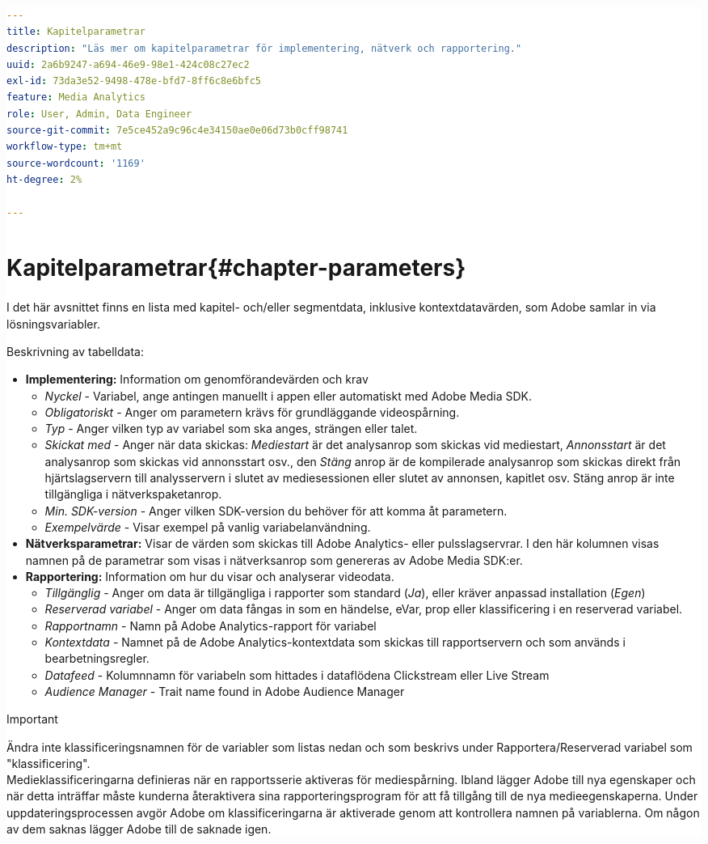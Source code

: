 ```yaml
---
title: Kapitelparametrar
description: "Läs mer om kapitelparametrar för implementering, nätverk och rapportering."
uuid: 2a6b9247-a694-46e9-98e1-424c08c27ec2
exl-id: 73da3e52-9498-478e-bfd7-8ff6c8e6bfc5
feature: Media Analytics
role: User, Admin, Data Engineer
source-git-commit: 7e5ce452a9c96c4e34150ae0e06d73b0cff98741
workflow-type: tm+mt
source-wordcount: '1169'
ht-degree: 2%

---
```


# Kapitelparametrar{#chapter-parameters}

I det här avsnittet finns en lista med kapitel- och/eller segmentdata, inklusive kontextdatavärden, som Adobe samlar in via lösningsvariabler.

Beskrivning av tabelldata:

* **Implementering:** Information om genomförandevärden och krav
   * *Nyckel* - Variabel, ange antingen manuellt i appen eller automatiskt med Adobe Media SDK.
   * *Obligatoriskt* - Anger om parametern krävs för grundläggande videospårning.
   * *Typ* - Anger vilken typ av variabel som ska anges, strängen eller talet.
   * *Skickat med* - Anger när data skickas: *Mediestart* är det analysanrop som skickas vid mediestart, *Annonsstart* är det analysanrop som skickas vid annonsstart osv., den *Stäng* anrop är de kompilerade analysanrop som skickas direkt från hjärtslagservern till analysservern i slutet av mediesessionen eller slutet av annonsen, kapitlet osv. Stäng anrop är inte tillgängliga i nätverkspaketanrop.
   * *Min. SDK-version* - Anger vilken SDK-version du behöver för att komma åt parametern.
   * *Exempelvärde* - Visar exempel på vanlig variabelanvändning.
* **Nätverksparametrar:** Visar de värden som skickas till Adobe Analytics- eller pulsslagservrar. I den här kolumnen visas namnen på de parametrar som visas i nätverksanrop som genereras av Adobe Media SDK:er.
* **Rapportering:** Information om hur du visar och analyserar videodata.
   * *Tillgänglig* - Anger om data är tillgängliga i rapporter som standard (*Ja*), eller kräver anpassad installation (*Egen*)
   * *Reserverad variabel* - Anger om data fångas in som en händelse, eVar, prop eller klassificering i en reserverad variabel.
   * *Rapportnamn* - Namn på Adobe Analytics-rapport för variabel
   * *Kontextdata* - Namnet på de Adobe Analytics-kontextdata som skickas till rapportservern och som används i bearbetningsregler.
   * *Datafeed* - Kolumnnamn för variabeln som hittades i dataflödena Clickstream eller Live Stream
   * *Audience Manager* - Trait name found in Adobe Audience Manager

>[!IMPORTANT]
>
>Ändra inte klassificeringsnamnen för de variabler som listas nedan och som beskrivs under Rapportera/Reserverad variabel som &quot;klassificering&quot;.\
>Medieklassificeringarna definieras när en rapportsserie aktiveras för mediespårning. Ibland lägger Adobe till nya egenskaper och när detta inträffar måste kunderna återaktivera sina rapporteringsprogram för att få tillgång till de nya medieegenskaperna. Under uppdateringsprocessen avgör Adobe om klassificeringarna är aktiverade genom att kontrollera namnen på variablerna. Om någon av dem saknas lägger Adobe till de saknade igen.
